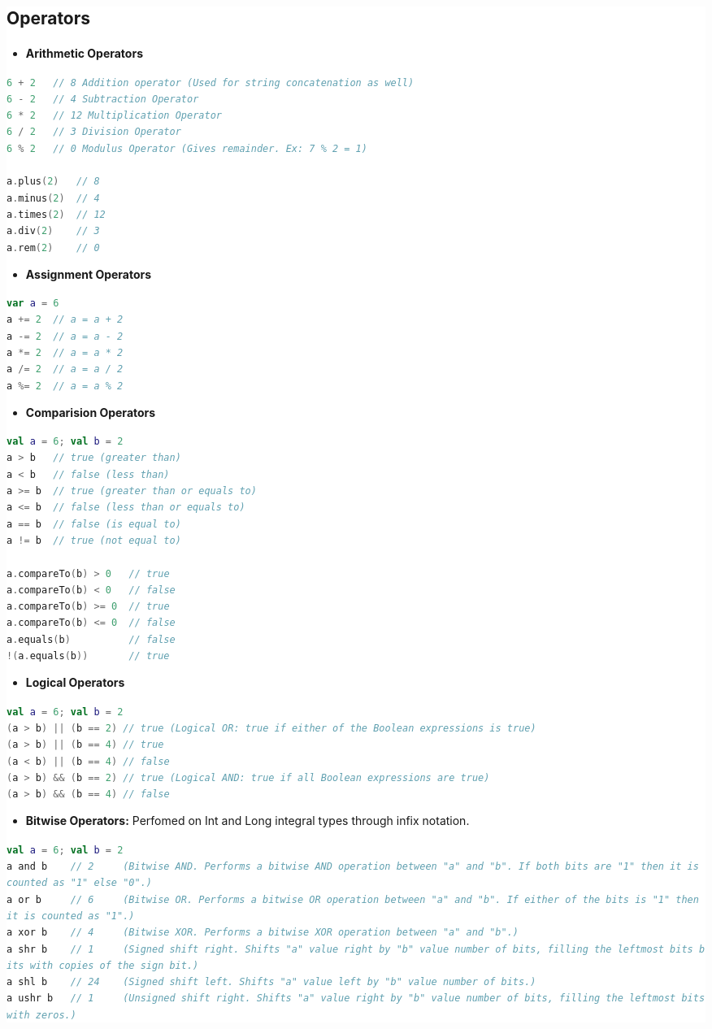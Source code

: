 ## Operators 
* **Arithmetic Operators**
```Kotlin
6 + 2   // 8 Addition operator (Used for string concatenation as well)
6 - 2   // 4 Subtraction Operator
6 * 2   // 12 Multiplication Operator
6 / 2   // 3 Division Operator
6 % 2   // 0 Modulus Operator (Gives remainder. Ex: 7 % 2 = 1)

a.plus(2)   // 8
a.minus(2)  // 4
a.times(2)  // 12
a.div(2)    // 3
a.rem(2)    // 0
```
* **Assignment Operators**
```Kotlin
var a = 6
a += 2  // a = a + 2
a -= 2  // a = a - 2
a *= 2  // a = a * 2
a /= 2  // a = a / 2
a %= 2  // a = a % 2
```
* **Comparision Operators**
```Kotlin
val a = 6; val b = 2
a > b   // true (greater than)
a < b   // false (less than)
a >= b  // true (greater than or equals to)
a <= b  // false (less than or equals to)
a == b  // false (is equal to)
a != b  // true (not equal to)

a.compareTo(b) > 0   // true 
a.compareTo(b) < 0   // false
a.compareTo(b) >= 0  // true 
a.compareTo(b) <= 0  // false
a.equals(b)          // false
!(a.equals(b))       // true 
```
* **Logical Operators**
```Kotlin
val a = 6; val b = 2
(a > b) || (b == 2) // true (Logical OR: true if either of the Boolean expressions is true)
(a > b) || (b == 4) // true
(a < b) || (b == 4) // false
(a > b) && (b == 2) // true (Logical AND: true if all Boolean expressions are true)
(a > b) && (b == 4) // false
```
* **Bitwise Operators:** Perfomed on Int and Long integral types through infix notation.
```Kotlin
val a = 6; val b = 2
a and b    // 2     (Bitwise AND. Performs a bitwise AND operation between "a" and "b". If both bits are "1" then it is counted as "1" else "0".)
a or b     // 6     (Bitwise OR. Performs a bitwise OR operation between "a" and "b". If either of the bits is "1" then it is counted as "1".)
a xor b    // 4     (Bitwise XOR. Performs a bitwise XOR operation between "a" and "b".)
a shr b    // 1     (Signed shift right. Shifts "a" value right by "b" value number of bits, filling the leftmost bits bits with copies of the sign bit.)
a shl b    // 24    (Signed shift left. Shifts "a" value left by "b" value number of bits.)
a ushr b   // 1     (Unsigned shift right. Shifts "a" value right by "b" value number of bits, filling the leftmost bits with zeros.)
```